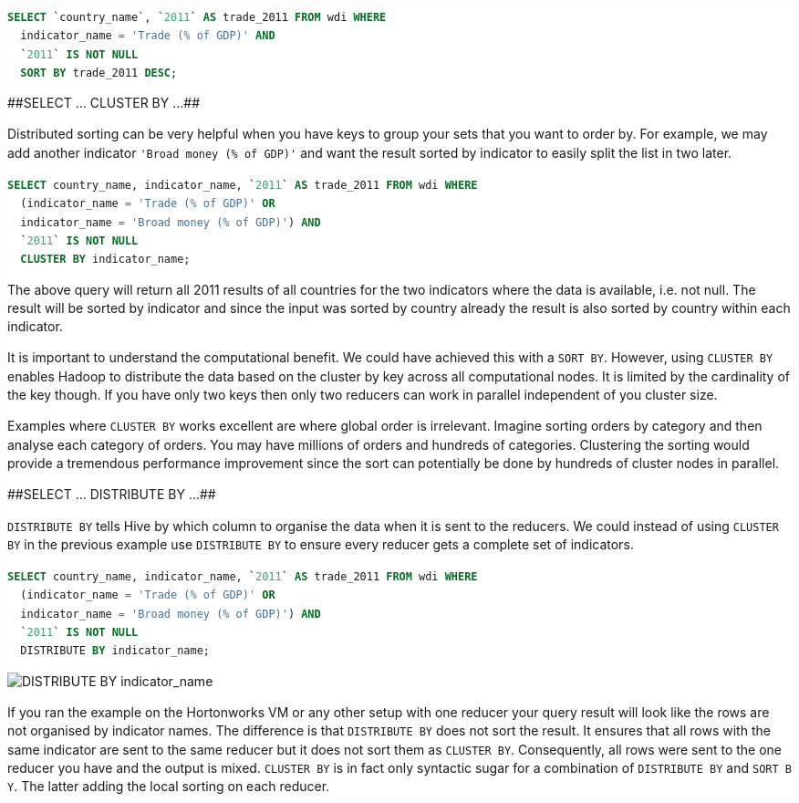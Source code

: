 ```sql
SELECT `country_name`, `2011` AS trade_2011 FROM wdi WHERE
  indicator_name = 'Trade (% of GDP)' AND
  `2011` IS NOT NULL
  SORT BY trade_2011 DESC;
```

##SELECT ... CLUSTER BY ...##

Distributed sorting can be very helpful when you have keys to group your sets that you want to order by. For example, we may add another indicator `'Broad money (% of GDP)'` and want the result sorted by indicator to easily split the list in two later.

```sql
SELECT country_name, indicator_name, `2011` AS trade_2011 FROM wdi WHERE
  (indicator_name = 'Trade (% of GDP)' OR
  indicator_name = 'Broad money (% of GDP)') AND
  `2011` IS NOT NULL
  CLUSTER BY indicator_name;
```

The above query will return all 2011 results of all countries for the two indicators where the data is available, i.e. not null. The result will be sorted by indicator and since the input was sorted by country already the result is also sorted by country within each indicator.

It is important to understand the computational benefit. We could have achieved this with a `SORT BY`. However, using `CLUSTER BY` enables Hadoop to distribute the data based on the cluster by key across all computational nodes. It is limited by the cardinality of the key though. If you have only two keys then only two reducers can work in parallel independent of you cluster size.

Examples where `CLUSTER BY` works excellent are where global order is irrelevant. Imagine sorting orders by category and then analyse each category of orders. You may have millions of orders and hundreds of categories. Clustering the sorting would provide a tremendous performance improvement since the sort can potentially be done by hundreds of cluster nodes in parallel.

##SELECT ... DISTRIBUTE BY ...##

`DISTRIBUTE BY` tells Hive by which column to organise the data when it is sent to the reducers. We could instead of using `CLUSTER BY` in the previous example use `DISTRIBUTE BY` to ensure every reducer gets a complete set of indicators.

```sql
SELECT country_name, indicator_name, `2011` AS trade_2011 FROM wdi WHERE
  (indicator_name = 'Trade (% of GDP)' OR
  indicator_name = 'Broad money (% of GDP)') AND
  `2011` IS NOT NULL
  DISTRIBUTE BY indicator_name;
```

![DISTRIBUTE BY indicator_name](images/distribute_by_distribute_by_indicator_name.png "SELECT country_name, indicator_name, `2011` AS trade_2011 FROM wdi WHERE
  (indicator_name = 'Trade (% of GDP)' OR
  indicator_name = 'Broad money (% of GDP)') AND
  `2011` IS NOT NULL
  DISTRIBUTE BY indicator_name;")

If you ran the example on the Hortonworks VM or any other setup with one reducer your query result will look like the rows are not organised by indicator names. The difference is that `DISTRIBUTE BY` does not sort the result. It ensures that all rows with the same indicator are sent to the same reducer but it does not sort them as `CLUSTER BY`. Consequently, all rows were sent to the one reducer you have and the output is mixed. `CLUSTER BY` is in fact only syntactic sugar for a combination of `DISTRIBUTE BY` and `SORT BY`. The latter adding the local sorting on each reducer.
